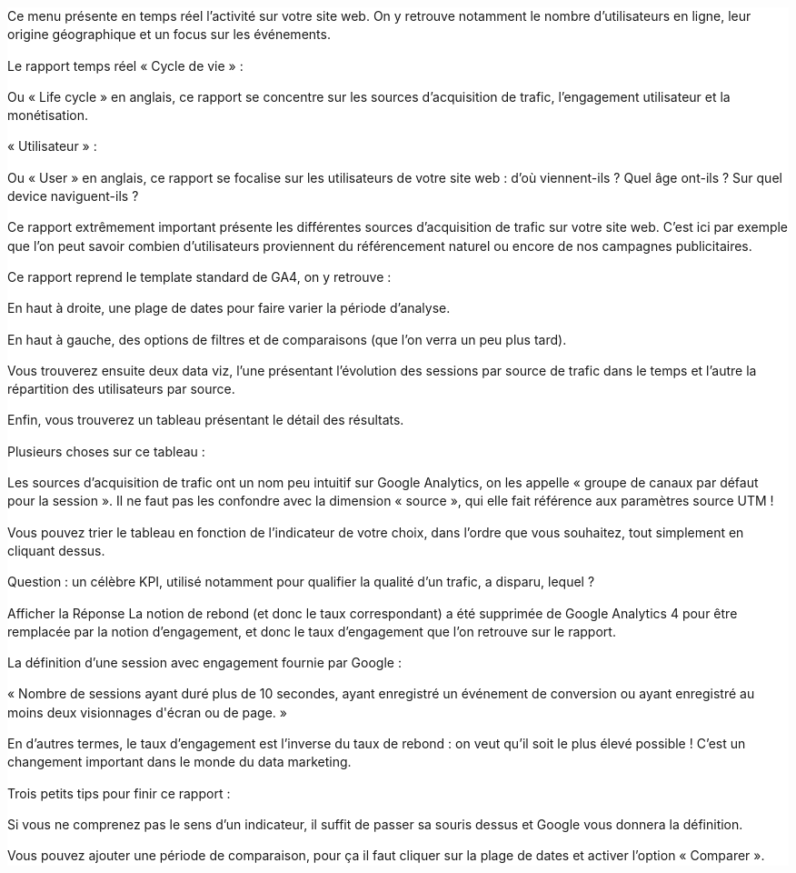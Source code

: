 Ce menu présente en temps réel l’activité sur votre site web. On y retrouve notamment le nombre d’utilisateurs en ligne, leur origine géographique et un focus sur les événements.

Le rapport temps réel
« Cycle de vie » :

Ou « Life cycle » en anglais, ce rapport se concentre sur les sources d’acquisition de trafic, l’engagement utilisateur et la monétisation.

« Utilisateur » :

Ou « User » en anglais, ce rapport se focalise sur les utilisateurs de votre site web : d’où viennent-ils ? Quel âge ont-ils ? Sur quel device naviguent-ils ?

Ce rapport extrêmement important présente les différentes sources d’acquisition de trafic sur votre site web. C’est ici par exemple que l’on peut savoir combien d’utilisateurs proviennent du référencement naturel ou encore de nos campagnes publicitaires.

Ce rapport reprend le template standard de GA4, on y retrouve :

En haut à droite, une plage de dates pour faire varier la période d’analyse.

En haut à gauche, des options de filtres et de comparaisons (que l’on verra un peu plus tard).

Vous trouverez ensuite deux data viz, l’une présentant l’évolution des sessions par source de trafic dans le temps et l’autre la répartition des utilisateurs par source.

Enfin, vous trouverez un tableau présentant le détail des résultats.

Plusieurs choses sur ce tableau :

Les sources d’acquisition de trafic ont un nom peu intuitif sur Google Analytics, on les appelle « groupe de canaux par défaut pour la session ». Il ne faut pas les confondre avec la dimension « source », qui elle fait référence aux paramètres source UTM !

Vous pouvez trier le tableau en fonction de l’indicateur de votre choix, dans l’ordre que vous souhaitez, tout simplement en cliquant dessus.

Question : un célèbre KPI, utilisé notamment pour qualifier la qualité d’un trafic, a disparu, lequel ?

Afficher la Réponse
La notion de rebond (et donc le taux correspondant) a été supprimée de Google Analytics 4 pour être remplacée par la notion d’engagement, et donc le taux d’engagement que l’on retrouve sur le rapport.

La définition d’une session avec engagement fournie par Google :

« Nombre de sessions ayant duré plus de 10 secondes, ayant enregistré un événement de conversion ou ayant enregistré au moins deux visionnages d'écran ou de page. »

En d’autres termes, le taux d’engagement est l’inverse du taux de rebond : on veut qu’il soit le plus élevé possible ! C’est un changement important dans le monde du data marketing.

Trois petits tips pour finir ce rapport :

Si vous ne comprenez pas le sens d’un indicateur, il suffit de passer sa souris dessus et Google vous donnera la définition.

Vous pouvez ajouter une période de comparaison, pour ça il faut cliquer sur la plage de dates et activer l’option « Comparer ».
